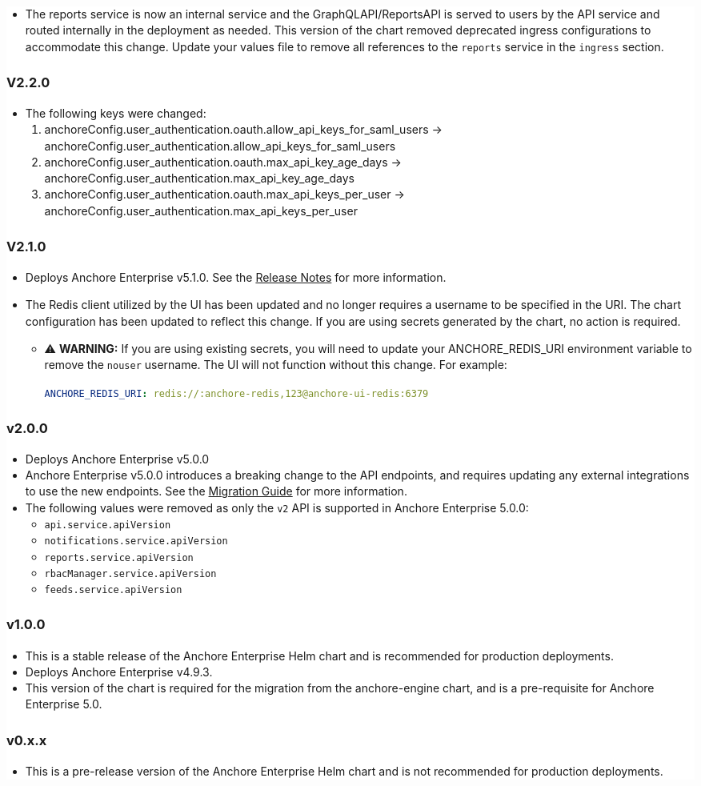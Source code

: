 - The reports service is now an internal service and the GraphQLAPI/ReportsAPI is served to users by the API service and routed internally in the deployment as needed. This version of the chart removed deprecated ingress configurations to accommodate this change. Update your values file to remove all references to the `reports` service in the `ingress` section.

### V2.2.0

- The following keys were changed:
    1. anchoreConfig.user_authentication.oauth.allow_api_keys_for_saml_users -> anchoreConfig.user_authentication.allow_api_keys_for_saml_users
    2. anchoreConfig.user_authentication.oauth.max_api_key_age_days -> anchoreConfig.user_authentication.max_api_key_age_days
    3. anchoreConfig.user_authentication.oauth.max_api_keys_per_user -> anchoreConfig.user_authentication.max_api_keys_per_user

### V2.1.0

- Deploys Anchore Enterprise v5.1.0. See the [Release Notes](https://docs.anchore.com/current/docs/releasenotes/510/) for more information.
- The Redis client utilized by the UI has been updated and no longer requires a username to be specified in the URI. The chart configuration has been updated to reflect this change. If you are using secrets generated by the chart, no action is required.

  - :warning: **WARNING:** If you are using existing secrets, you will need to update your ANCHORE_REDIS_URI environment variable to remove the `nouser` username. The UI will not function without this change. For example:

    ```yaml
    ANCHORE_REDIS_URI: redis://:anchore-redis,123@anchore-ui-redis:6379
    ```

### v2.0.0

- Deploys Anchore Enterprise v5.0.0
- Anchore Enterprise v5.0.0 introduces a breaking change to the API endpoints, and requires updating any external integrations to use the new endpoints. See the [Migration Guide](https://docs.anchore.com/current/docs/deployment/upgrade/5.0/) for more information.
- The following values were removed as only the `v2` API is supported in Anchore Enterprise 5.0.0:
  - `api.service.apiVersion`
  - `notifications.service.apiVersion`
  - `reports.service.apiVersion`
  - `rbacManager.service.apiVersion`
  - `feeds.service.apiVersion`

### v1.0.0

- This is a stable release of the Anchore Enterprise Helm chart and is recommended for production deployments.
- Deploys Anchore Enterprise v4.9.3.
- This version of the chart is required for the migration from the anchore-engine chart, and is a pre-requisite for Anchore Enterprise 5.0.

### v0.x.x

- This is a pre-release version of the Anchore Enterprise Helm chart and is not recommended for production deployments.
